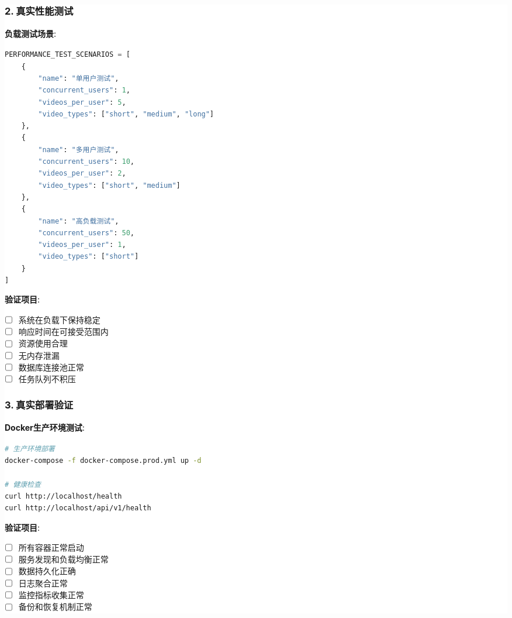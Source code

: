 ### 2. 真实性能测试

**负载测试场景**:
```python
PERFORMANCE_TEST_SCENARIOS = [
    {
        "name": "单用户测试",
        "concurrent_users": 1,
        "videos_per_user": 5,
        "video_types": ["short", "medium", "long"]
    },
    {
        "name": "多用户测试", 
        "concurrent_users": 10,
        "videos_per_user": 2,
        "video_types": ["short", "medium"]
    },
    {
        "name": "高负载测试",
        "concurrent_users": 50,
        "videos_per_user": 1,
        "video_types": ["short"]
    }
]
```

**验证项目**:
- [ ] 系统在负载下保持稳定
- [ ] 响应时间在可接受范围内
- [ ] 资源使用合理
- [ ] 无内存泄漏
- [ ] 数据库连接池正常
- [ ] 任务队列不积压

### 3. 真实部署验证

**Docker生产环境测试**:
```bash
# 生产环境部署
docker-compose -f docker-compose.prod.yml up -d

# 健康检查
curl http://localhost/health
curl http://localhost/api/v1/health
```

**验证项目**:
- [ ] 所有容器正常启动
- [ ] 服务发现和负载均衡正常
- [ ] 数据持久化正确
- [ ] 日志聚合正常
- [ ] 监控指标收集正常
- [ ] 备份和恢复机制正常
